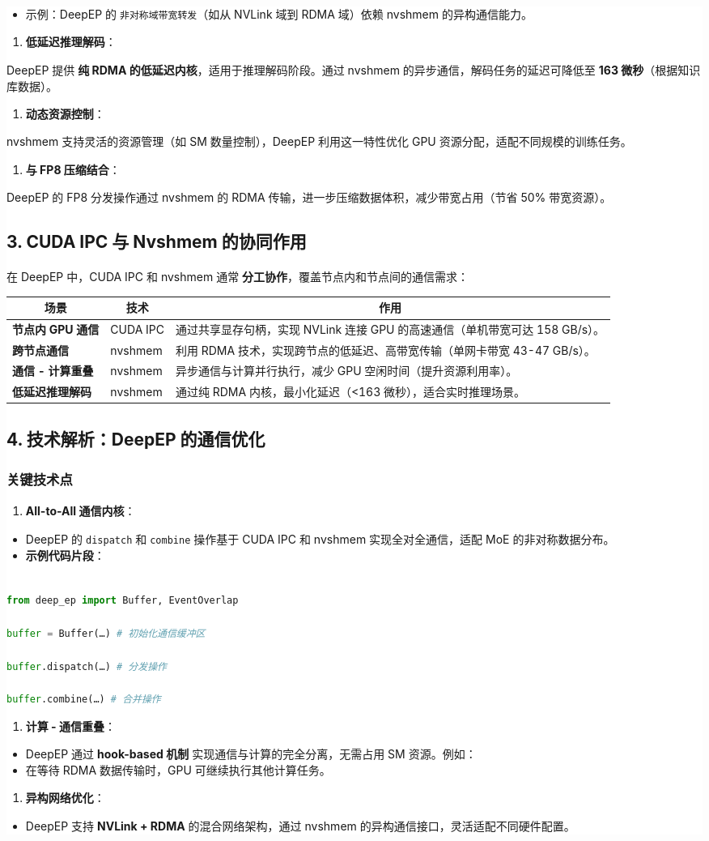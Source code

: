 - 示例：DeepEP 的 `非对称域带宽转发`（如从 NVLink 域到 RDMA 域）依赖 nvshmem 的异构通信能力。

1. **低延迟推理解码**：

DeepEP 提供 **纯 RDMA 的低延迟内核**，适用于推理解码阶段。通过 nvshmem 的异步通信，解码任务的延迟可降低至 **163 微秒**（根据知识库数据）。

1. **动态资源控制**：

nvshmem 支持灵活的资源管理（如 SM 数量控制），DeepEP 利用这一特性优化 GPU 资源分配，适配不同规模的训练任务。

1. **与 FP8 压缩结合**：

DeepEP 的 FP8 分发操作通过 nvshmem 的 RDMA 传输，进一步压缩数据体积，减少带宽占用（节省 50% 带宽资源）。

## **3. CUDA IPC 与 Nvshmem 的协同作用**

在 DeepEP 中，CUDA IPC 和 nvshmem 通常 **分工协作**，覆盖节点内和节点间的通信需求：

| **场景**         | **技术**   | **作用**                                            |
| -------------- | -------- | ------------------------------------------------- |
| **节点内 GPU 通信** | CUDA IPC | 通过共享显存句柄，实现 NVLink 连接 GPU 的高速通信（单机带宽可达 158 GB/s）。 |
| **跨节点通信**      | nvshmem  | 利用 RDMA 技术，实现跨节点的低延迟、高带宽传输（单网卡带宽 43-47 GB/s）。     |
| **通信 - 计算重叠**  | nvshmem  | 异步通信与计算并行执行，减少 GPU 空闲时间（提升资源利用率）。                 |
| **低延迟推理解码**    | nvshmem  | 通过纯 RDMA 内核，最小化延迟（<163 微秒），适合实时推理场景。              |

## **4. 技术解析：DeepEP 的通信优化**

### **关键技术点**

1. **All-to-All 通信内核**：

- DeepEP 的 `dispatch` 和 `combine` 操作基于 CUDA IPC 和 nvshmem 实现全对全通信，适配 MoE 的非对称数据分布。
- **示例代码片段**：

```python

from deep_ep import Buffer, EventOverlap

buffer = Buffer(…) # 初始化通信缓冲区

buffer.dispatch(…) # 分发操作

buffer.combine(…) # 合并操作

```

1. **计算 - 通信重叠**：

- DeepEP 通过 **hook-based 机制** 实现通信与计算的完全分离，无需占用 SM 资源。例如：
- 在等待 RDMA 数据传输时，GPU 可继续执行其他计算任务。

1. **异构网络优化**：

- DeepEP 支持 **NVLink + RDMA** 的混合网络架构，通过 nvshmem 的异构通信接口，灵活适配不同硬件配置。
